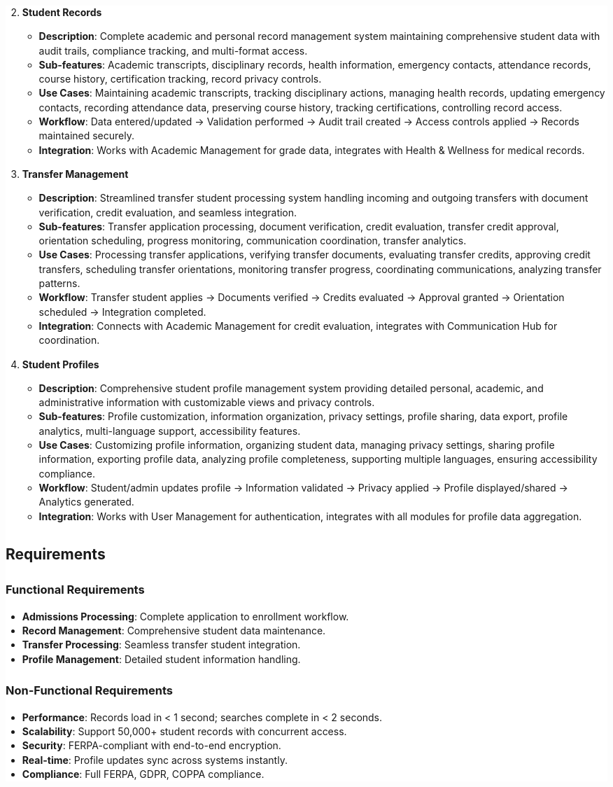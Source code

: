 2. **Student Records**
   - **Description**: Complete academic and personal record management system maintaining comprehensive student data with audit trails, compliance tracking, and multi-format access.
   - **Sub-features**: Academic transcripts, disciplinary records, health information, emergency contacts, attendance records, course history, certification tracking, record privacy controls.
   - **Use Cases**: Maintaining academic transcripts, tracking disciplinary actions, managing health records, updating emergency contacts, recording attendance data, preserving course history, tracking certifications, controlling record access.
   - **Workflow**: Data entered/updated → Validation performed → Audit trail created → Access controls applied → Records maintained securely.
   - **Integration**: Works with Academic Management for grade data, integrates with Health & Wellness for medical records.

3. **Transfer Management**
   - **Description**: Streamlined transfer student processing system handling incoming and outgoing transfers with document verification, credit evaluation, and seamless integration.
   - **Sub-features**: Transfer application processing, document verification, credit evaluation, transfer credit approval, orientation scheduling, progress monitoring, communication coordination, transfer analytics.
   - **Use Cases**: Processing transfer applications, verifying transfer documents, evaluating transfer credits, approving credit transfers, scheduling transfer orientations, monitoring transfer progress, coordinating communications, analyzing transfer patterns.
   - **Workflow**: Transfer student applies → Documents verified → Credits evaluated → Approval granted → Orientation scheduled → Integration completed.
   - **Integration**: Connects with Academic Management for credit evaluation, integrates with Communication Hub for coordination.

4. **Student Profiles**
   - **Description**: Comprehensive student profile management system providing detailed personal, academic, and administrative information with customizable views and privacy controls.
   - **Sub-features**: Profile customization, information organization, privacy settings, profile sharing, data export, profile analytics, multi-language support, accessibility features.
   - **Use Cases**: Customizing profile information, organizing student data, managing privacy settings, sharing profile information, exporting profile data, analyzing profile completeness, supporting multiple languages, ensuring accessibility compliance.
   - **Workflow**: Student/admin updates profile → Information validated → Privacy applied → Profile displayed/shared → Analytics generated.
   - **Integration**: Works with User Management for authentication, integrates with all modules for profile data aggregation.

## Requirements

### Functional Requirements
- **Admissions Processing**: Complete application to enrollment workflow.
- **Record Management**: Comprehensive student data maintenance.
- **Transfer Processing**: Seamless transfer student integration.
- **Profile Management**: Detailed student information handling.

### Non-Functional Requirements
- **Performance**: Records load in < 1 second; searches complete in < 2 seconds.
- **Scalability**: Support 50,000+ student records with concurrent access.
- **Security**: FERPA-compliant with end-to-end encryption.
- **Real-time**: Profile updates sync across systems instantly.
- **Compliance**: Full FERPA, GDPR, COPPA compliance.
